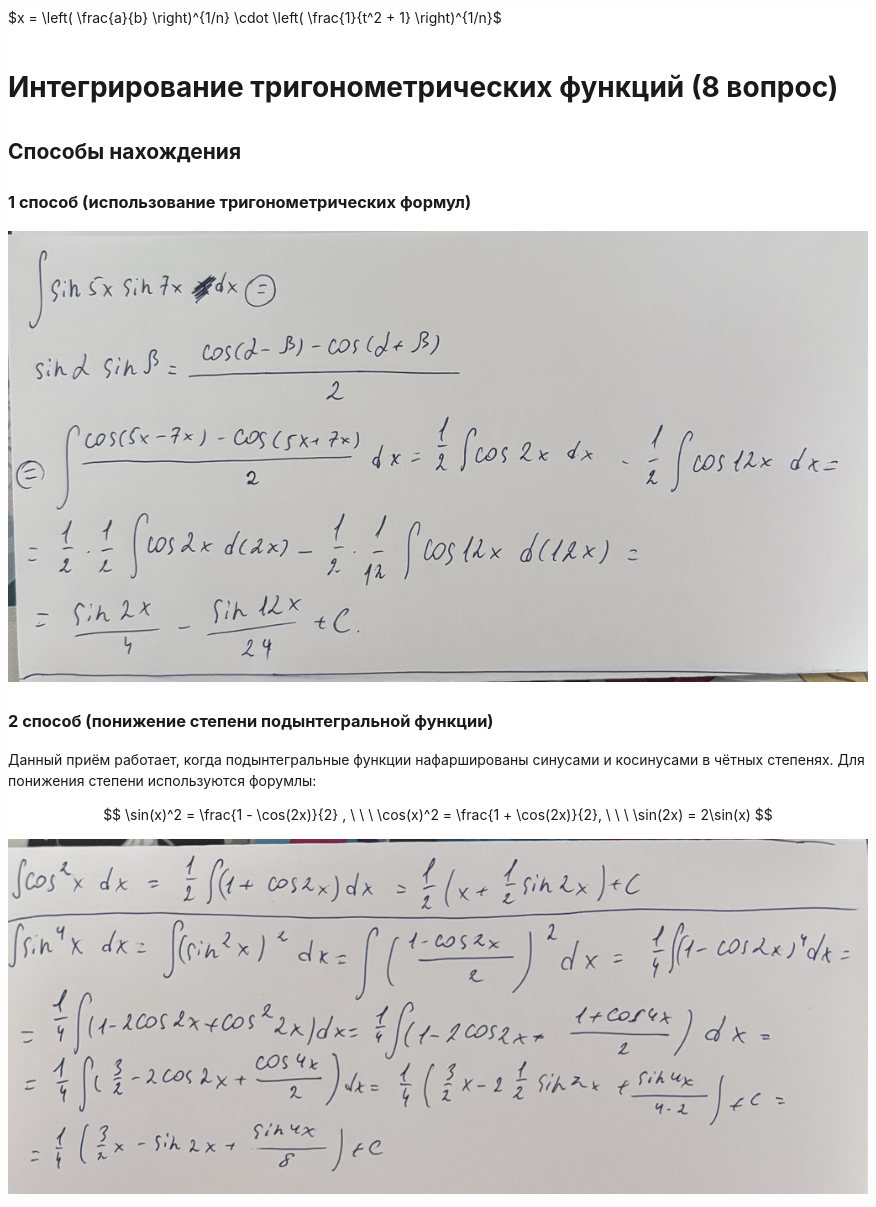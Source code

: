 $x = \left( \frac{a}{b} \right)^{1/n} \cdot \left( \frac{1}{t^2 + 1} \right)^{1/n}$
# Интегрирование тригонометрических функций (8 вопрос)

## Способы нахождения 

### 1 способ (использование тригонометрических формул)

![1](https://github.com/Eggizac/MathAnaliz/blob/main/images/8%20%D0%B2%D0%BE%D0%BF%D1%80%D0%BE%D1%81%20(1%20%D0%BF%D1%80%D0%B8%D0%BC%D0%B5%D1%80).jpg?raw=true)

### 2 способ (понижение степени подынтегральной функции)

Данный приём работает, когда подынтегральные функции нафаршированы синусами и косинусами в чётных степенях. Для понижения степени используются форумлы:

$$
\sin(x)^2 = \frac{1 - \cos(2x)}{2} , \ \ \ \cos(x)^2 = \frac{1 + \cos(2x)}{2}, \ \ \ \sin(2x) = 2\sin(x)
$$

![1](https://github.com/Eggizac/MathAnaliz/blob/main/images/8%20%D0%B2%D0%BE%D0%BF%D1%80%D0%BE%D1%81%20(%D0%BF%D1%80%D0%B8%D0%BC%D0%B5%D1%80%202).jpg?raw=true)
